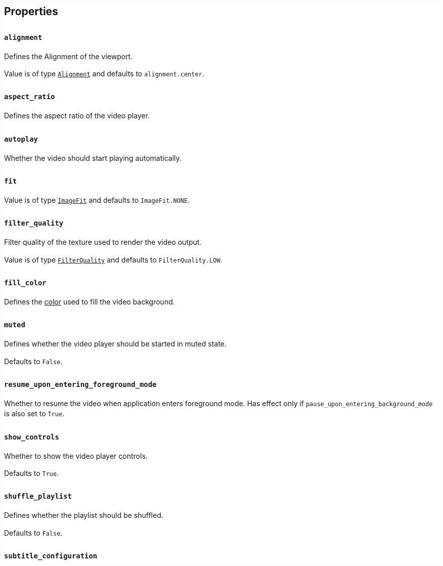 ## Properties

### `alignment`

Defines the Alignment of the viewport.

Value is of type [`Alignment`](/docs/reference/types/alignment) and defaults to `alignment.center`.

### `aspect_ratio`

Defines the aspect ratio of the video player.

### `autoplay`

Whether the video should start playing automatically.

### `fit`

Value is of type [`ImageFit`](/docs/reference/types/imagefit) and defaults to `ImageFit.NONE`.

### `filter_quality`

Filter quality of the texture used to render the video output.

Value is of type [`FilterQuality`](/docs/reference/types/filterquality) and defaults to `FilterQuality.LOW`.

### `fill_color`

Defines the [color](/docs/reference/colors) used to fill the video background.

### `muted`

Defines whether the video player should be started in muted state.

Defaults to `False`.

### `resume_upon_entering_foreground_mode`

Whether to resume the video when application enters foreground mode. Has effect only if `pause_upon_entering_background_mode` is also set to `True`.

### `show_controls`

Whether to show the video player controls.

Defaults to `True`.

### `shuffle_playlist`

Defines whether the playlist should be shuffled.

Defaults to `False`.

### `subtitle_configuration`
